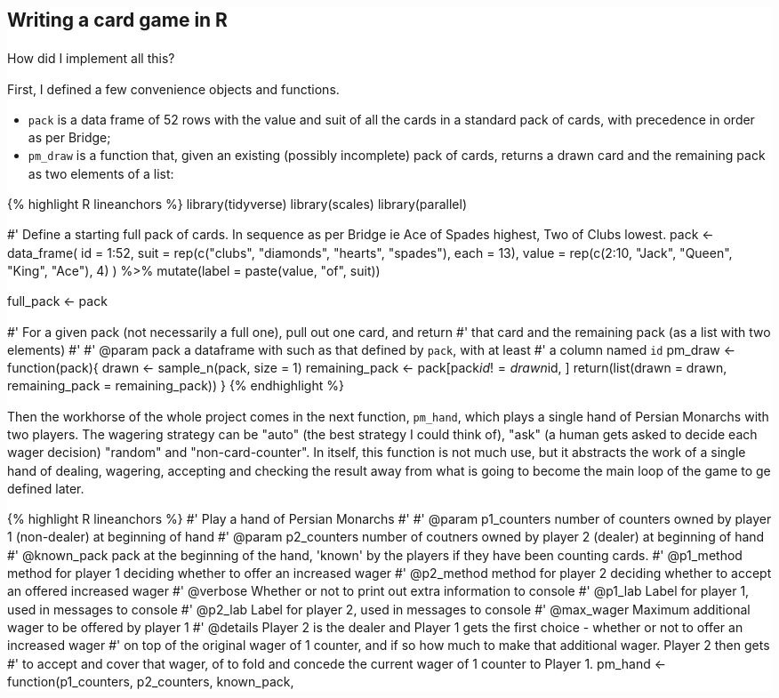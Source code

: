 ## Writing a card game in R

How did I implement all this?

First, I defined a few convenience objects and functions. 

- `pack` is a data frame of 52 rows with the value and suit of all the cards in a standard pack of cards, with precedence in order as per Bridge;
- `pm_draw` is a function that, given an existing (possibly incomplete) pack of cards, returns a drawn card and the remaining pack as two elements of a list:

{% highlight R lineanchors %}
library(tidyverse)
library(scales)
library(parallel)

#' Define a starting full pack of cards. In sequence as per Bridge ie Ace of Spades highest, Two of Clubs lowest.
pack <- data_frame(
  id = 1:52,
  suit = rep(c("clubs", "diamonds", "hearts", "spades"), each = 13),
  value = rep(c(2:10, "Jack", "Queen", "King", "Ace"), 4)
) %>%
  mutate(label = paste(value, "of", suit))

full_pack <- pack

#' For a given pack (not necessarily a full one), pull out one card, and return
#' that card and the remaining pack (as a list with two elements)
#' 
#' @param pack a dataframe with such as that defined by `pack`, with at least
#' a column named `id`
pm_draw <- function(pack){
  drawn <- sample_n(pack, size = 1)
  remaining_pack <- pack[pack$id != drawn$id, ]
  return(list(drawn = drawn, remaining_pack = remaining_pack))
}
{% endhighlight %}

Then the workhorse of the whole project comes in the next function, `pm_hand`, which plays a single hand of Persian Monarchs with two players. The wagering strategy can be "auto" (the best strategy I could think of), "ask" (a human gets asked to decide each wager decision) "random" and "non-card-counter". In itself, this function is not much use, but it abstracts the work of a single hand of dealing, wagering, accepting and checking the result away from what is going to become the main loop of the game to ge defined later.

{% highlight R lineanchors %}
#' Play a hand of Persian Monarchs
#' 
#' @param p1_counters number of counters owned by player 1 (non-dealer) at beginning of hand
#' @param p2_counters number of coutners owned by player 2 (dealer) at beginning of hand
#' @known_pack pack at the beginning of the hand, 'known' by the players if they have been counting cards.
#' @p1_method method for player 1 deciding whether to offer an increased wager
#' @p2_method method for player 2 deciding whether to accept an offered increased wager
#' @verbose Whether or not to print out extra information to console
#' @p1_lab Label for player 1, used in messages to console
#' @p2_lab Label for player 2, used in messages to console
#' @max_wager Maximum additional wager to be offered by player 1
#' @details Player 2 is the dealer and Player 1 gets the first choice - whether or not to offer an increased wager
#' on top of the original wager of 1 counter, and if so how much to make that additional wager. Player 2 then gets
#' to accept and cover that wager, of to fold and concede the current wager of 1 counter to Player 1.
pm_hand <- function(p1_counters, p2_counters, known_pack,
